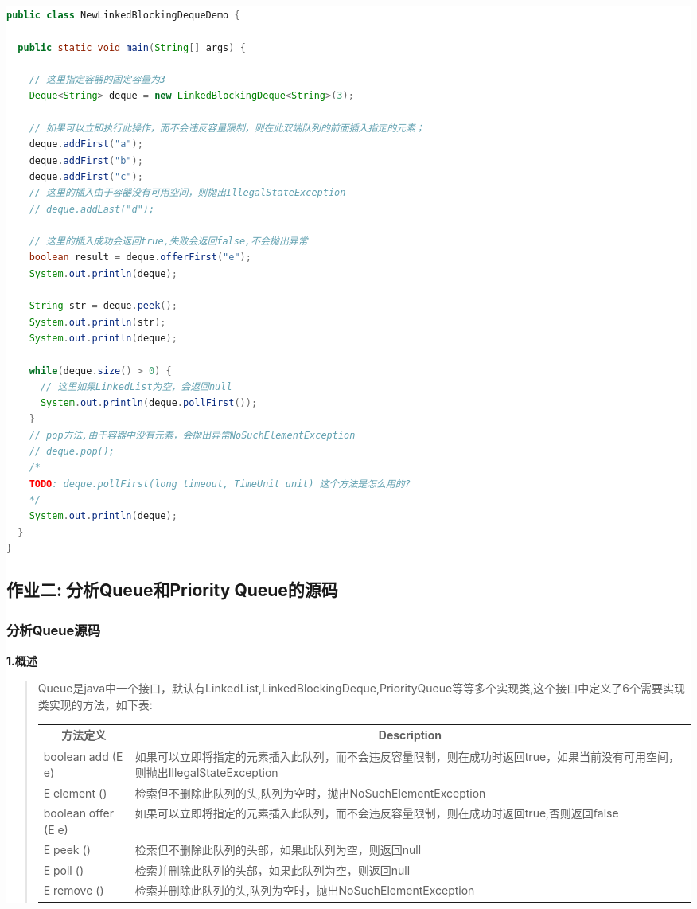 ```java
public class NewLinkedBlockingDequeDemo {

  public static void main(String[] args) {

    // 这里指定容器的固定容量为3
    Deque<String> deque = new LinkedBlockingDeque<String>(3);

    // 如果可以立即执行此操作，而不会违反容量限制，则在此双端队列的前面插入指定的元素；
    deque.addFirst("a");
    deque.addFirst("b");
    deque.addFirst("c");
    // 这里的插入由于容器没有可用空间，则抛出IllegalStateException
    // deque.addLast("d");

    // 这里的插入成功会返回true,失败会返回false,不会抛出异常
    boolean result = deque.offerFirst("e");
    System.out.println(deque);

    String str = deque.peek();
    System.out.println(str);
    System.out.println(deque);

    while(deque.size() > 0) {
      // 这里如果LinkedList为空，会返回null
      System.out.println(deque.pollFirst());
    }
    // pop方法,由于容器中没有元素，会抛出异常NoSuchElementException
    // deque.pop();
    /*
    TODO: deque.pollFirst(long timeout, TimeUnit unit) 这个方法是怎么用的?
    */
    System.out.println(deque);
  }
}
```

## 作业二: 分析Queue和Priority Queue的源码

### 分析Queue源码

**1.概述**

> Queue是java中一个接口，默认有LinkedList,LinkedBlockingDeque,PriorityQueue等等多个实现类,这个接口中定义了6个需要实现类实现的方法，如下表:
>
> | 方法定义 | Description |
> | ------------ | --------- |
> | boolean add (E e) | 如果可以立即将指定的元素插入此队列，而不会违反容量限制，则在成功时返回true，如果当前没有可用空间，则抛出IllegalStateException |
> | E element () | 检索但不删除此队列的头,队列为空时，抛出NoSuchElementException |
> | boolean offer (E e) | 如果可以立即将指定的元素插入此队列，而不会违反容量限制，则在成功时返回true,否则返回false |
> | E peek () | 检索但不删除此队列的头部，如果此队列为空，则返回null |
> | E poll () | 检索并删除此队列的头部，如果此队列为空，则返回null |
> | E remove () | 检索并删除此队列的头,队列为空时，抛出NoSuchElementException |
